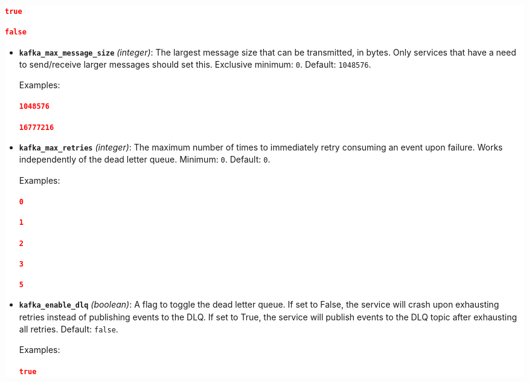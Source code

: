   ```json
  true
  ```


  ```json
  false
  ```


- **`kafka_max_message_size`** *(integer)*: The largest message size that can be transmitted, in bytes. Only services that have a need to send/receive larger messages should set this. Exclusive minimum: `0`. Default: `1048576`.


  Examples:

  ```json
  1048576
  ```


  ```json
  16777216
  ```


- **`kafka_max_retries`** *(integer)*: The maximum number of times to immediately retry consuming an event upon failure. Works independently of the dead letter queue. Minimum: `0`. Default: `0`.


  Examples:

  ```json
  0
  ```


  ```json
  1
  ```


  ```json
  2
  ```


  ```json
  3
  ```


  ```json
  5
  ```


- **`kafka_enable_dlq`** *(boolean)*: A flag to toggle the dead letter queue. If set to False, the service will crash upon exhausting retries instead of publishing events to the DLQ. If set to True, the service will publish events to the DLQ topic after exhausting all retries. Default: `false`.


  Examples:

  ```json
  true
  ```
